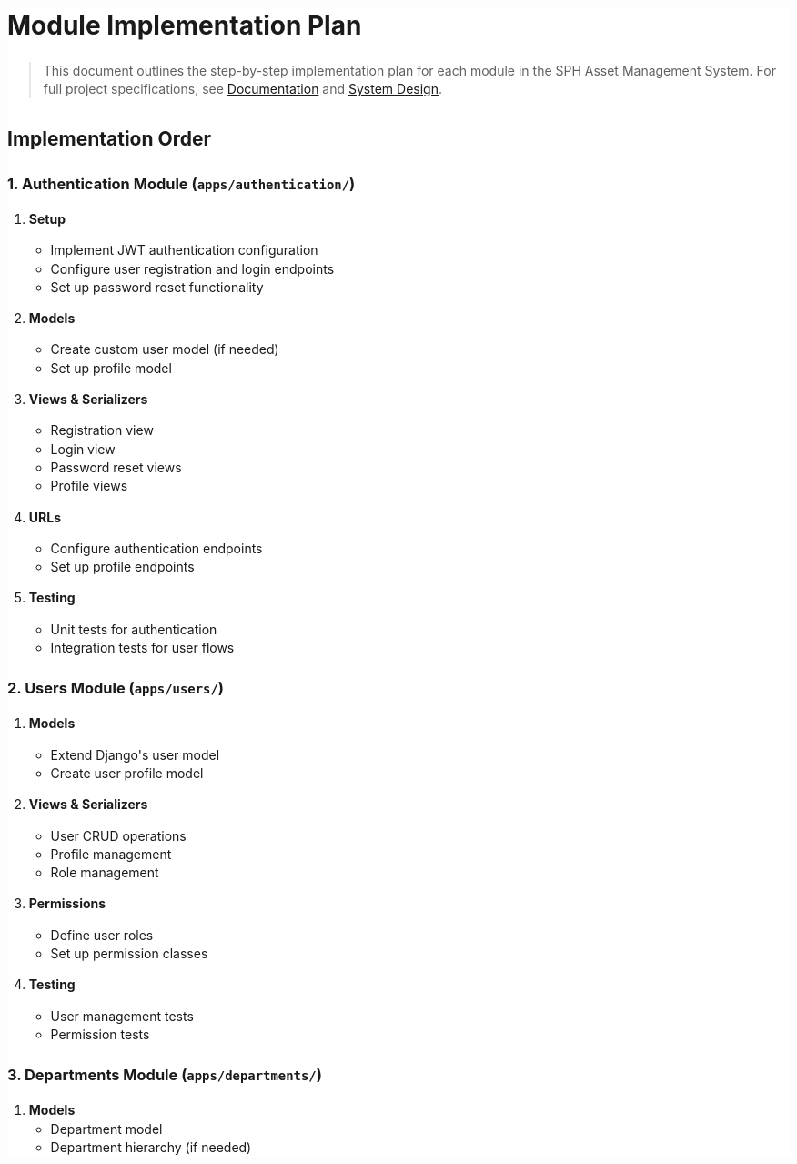 # Module Implementation Plan

> This document outlines the step-by-step implementation plan for each module in the SPH Asset Management System. For full project specifications, see [Documentation](documentation.md) and [System Design](system-design.md).

## Implementation Order

### 1. Authentication Module (`apps/authentication/`)
1. **Setup**
   - Implement JWT authentication configuration
   - Configure user registration and login endpoints
   - Set up password reset functionality

2. **Models**
   - Create custom user model (if needed)
   - Set up profile model

3. **Views & Serializers**
   - Registration view
   - Login view
   - Password reset views
   - Profile views

4. **URLs**
   - Configure authentication endpoints
   - Set up profile endpoints

5. **Testing**
   - Unit tests for authentication
   - Integration tests for user flows

### 2. Users Module (`apps/users/`)
1. **Models**
   - Extend Django's user model
   - Create user profile model

2. **Views & Serializers**
   - User CRUD operations
   - Profile management
   - Role management

3. **Permissions**
   - Define user roles
   - Set up permission classes

4. **Testing**
   - User management tests
   - Permission tests

### 3. Departments Module (`apps/departments/`)
1. **Models**
   - Department model
   - Department hierarchy (if needed)
